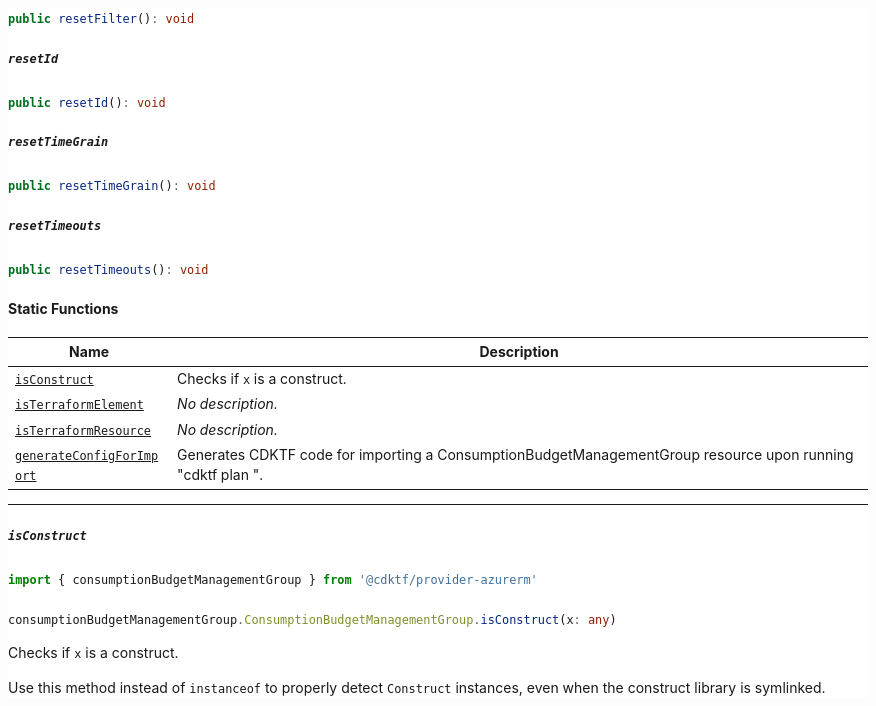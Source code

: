 ```typescript
public resetFilter(): void
```

##### `resetId` <a name="resetId" id="@cdktf/provider-azurerm.consumptionBudgetManagementGroup.ConsumptionBudgetManagementGroup.resetId"></a>

```typescript
public resetId(): void
```

##### `resetTimeGrain` <a name="resetTimeGrain" id="@cdktf/provider-azurerm.consumptionBudgetManagementGroup.ConsumptionBudgetManagementGroup.resetTimeGrain"></a>

```typescript
public resetTimeGrain(): void
```

##### `resetTimeouts` <a name="resetTimeouts" id="@cdktf/provider-azurerm.consumptionBudgetManagementGroup.ConsumptionBudgetManagementGroup.resetTimeouts"></a>

```typescript
public resetTimeouts(): void
```

#### Static Functions <a name="Static Functions" id="Static Functions"></a>

| **Name** | **Description** |
| --- | --- |
| <code><a href="#@cdktf/provider-azurerm.consumptionBudgetManagementGroup.ConsumptionBudgetManagementGroup.isConstruct">isConstruct</a></code> | Checks if `x` is a construct. |
| <code><a href="#@cdktf/provider-azurerm.consumptionBudgetManagementGroup.ConsumptionBudgetManagementGroup.isTerraformElement">isTerraformElement</a></code> | *No description.* |
| <code><a href="#@cdktf/provider-azurerm.consumptionBudgetManagementGroup.ConsumptionBudgetManagementGroup.isTerraformResource">isTerraformResource</a></code> | *No description.* |
| <code><a href="#@cdktf/provider-azurerm.consumptionBudgetManagementGroup.ConsumptionBudgetManagementGroup.generateConfigForImport">generateConfigForImport</a></code> | Generates CDKTF code for importing a ConsumptionBudgetManagementGroup resource upon running "cdktf plan <stack-name>". |

---

##### `isConstruct` <a name="isConstruct" id="@cdktf/provider-azurerm.consumptionBudgetManagementGroup.ConsumptionBudgetManagementGroup.isConstruct"></a>

```typescript
import { consumptionBudgetManagementGroup } from '@cdktf/provider-azurerm'

consumptionBudgetManagementGroup.ConsumptionBudgetManagementGroup.isConstruct(x: any)
```

Checks if `x` is a construct.

Use this method instead of `instanceof` to properly detect `Construct`
instances, even when the construct library is symlinked.
